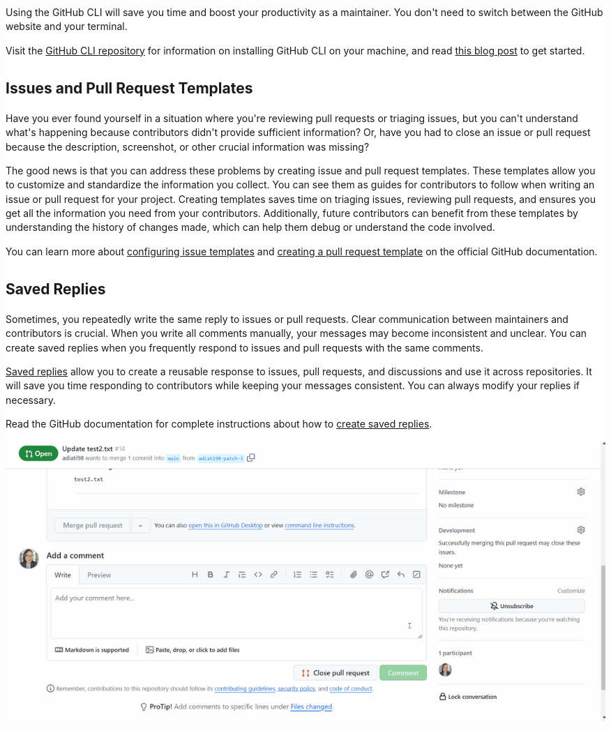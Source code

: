 Using the GitHub CLI will save you time and boost your productivity as a maintainer. You don't need to switch between the GitHub website and your terminal.

Visit the [GitHub CLI repository](https://github.com/cli/cli#installation) for information on installing GitHub CLI on your machine, and read [this blog post](https://dev.to/opensauced/boost-productivity-with-the-github-cli-2mne) to get started.

## Issues and Pull Request Templates

Have you ever found yourself in a situation where you're reviewing pull requests or triaging issues, but you can't understand what's happening because contributors didn't provide sufficient information? Or, have you had to close an issue or pull request because the description, screenshot, or other crucial information was missing?

The good news is that you can address these problems by creating issue and pull request templates. These templates allow you to customize and standardize the information you collect. You can see them as guides for contributors to follow when writing an issue or pull request for your project. Creating templates saves time on triaging issues, reviewing pull requests, and ensures you get all the information you need from your contributors. Additionally, future contributors can benefit from these templates by understanding the history of changes made, which can help them debug or understand the code involved.

You can learn more about [configuring issue templates](https://docs.github.com/en/communities/using-templates-to-encourage-useful-issues-and-pull-requests/configuring-issue-templates-for-your-repository) and [creating a pull request template](https://docs.github.com/en/communities/using-templates-to-encourage-useful-issues-and-pull-requests/creating-a-pull-request-template-for-your-repository) on the official GitHub documentation.

## Saved Replies

Sometimes, you repeatedly write the same reply to issues or pull requests. Clear communication between maintainers and contributors is crucial. When you write all comments manually, your messages may become inconsistent and unclear. You can create saved replies when you frequently respond to issues and pull requests with the same comments.

[Saved replies](https://docs.github.com/en/get-started/writing-on-github/working-with-saved-replies/about-saved-replies) allow you to create a reusable response to issues, pull requests, and discussions and use it across repositories. It will save you time responding to contributors while keeping your messages consistent. You can always modify your replies if necessary.

Read the GitHub documentation for complete instructions about how to [create saved replies](https://docs.github.com/en/get-started/writing-on-github/working-with-saved-replies/creating-a-saved-reply).

![Saved replies gif](../_assets/gifs/saved-replies.gif)
